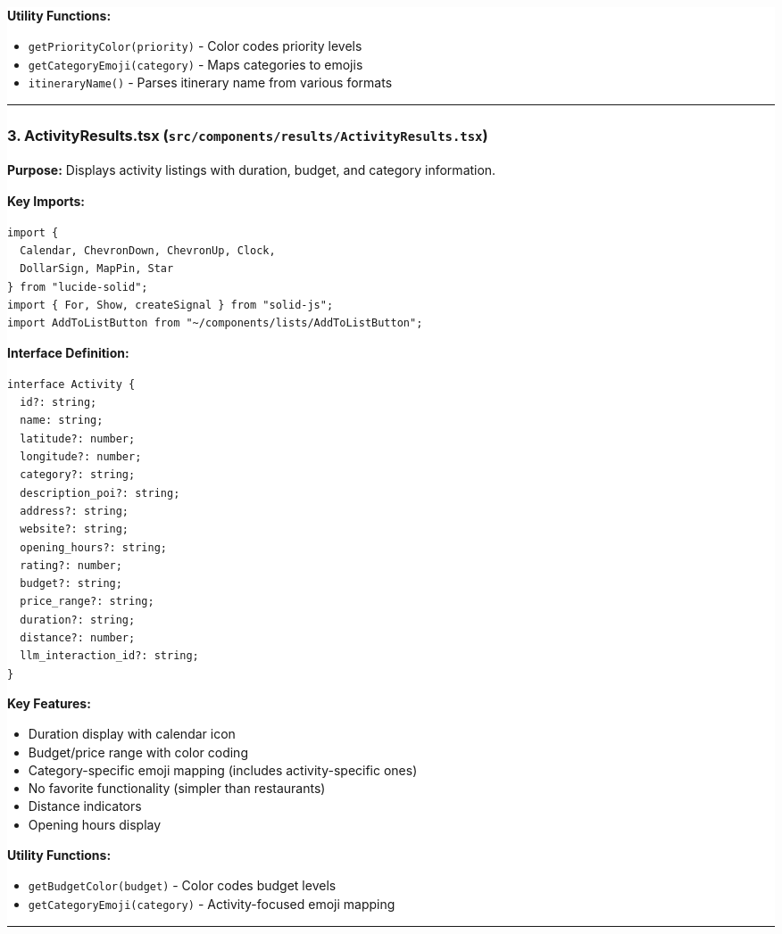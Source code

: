 **Utility Functions:**
- `getPriorityColor(priority)` - Color codes priority levels
- `getCategoryEmoji(category)` - Maps categories to emojis
- `itineraryName()` - Parses itinerary name from various formats

---

### 3. ActivityResults.tsx (`src/components/results/ActivityResults.tsx`)

**Purpose:** Displays activity listings with duration, budget, and category information.

**Key Imports:**
```tsx
import {
  Calendar, ChevronDown, ChevronUp, Clock, 
  DollarSign, MapPin, Star
} from "lucide-solid";
import { For, Show, createSignal } from "solid-js";
import AddToListButton from "~/components/lists/AddToListButton";
```

**Interface Definition:**
```tsx
interface Activity {
  id?: string;
  name: string;
  latitude?: number;
  longitude?: number;
  category?: string;
  description_poi?: string;
  address?: string;
  website?: string;
  opening_hours?: string;
  rating?: number;
  budget?: string;
  price_range?: string;
  duration?: string;
  distance?: number;
  llm_interaction_id?: string;
}
```

**Key Features:**
- Duration display with calendar icon
- Budget/price range with color coding
- Category-specific emoji mapping (includes activity-specific ones)
- No favorite functionality (simpler than restaurants)
- Distance indicators
- Opening hours display

**Utility Functions:**
- `getBudgetColor(budget)` - Color codes budget levels
- `getCategoryEmoji(category)` - Activity-focused emoji mapping

---
